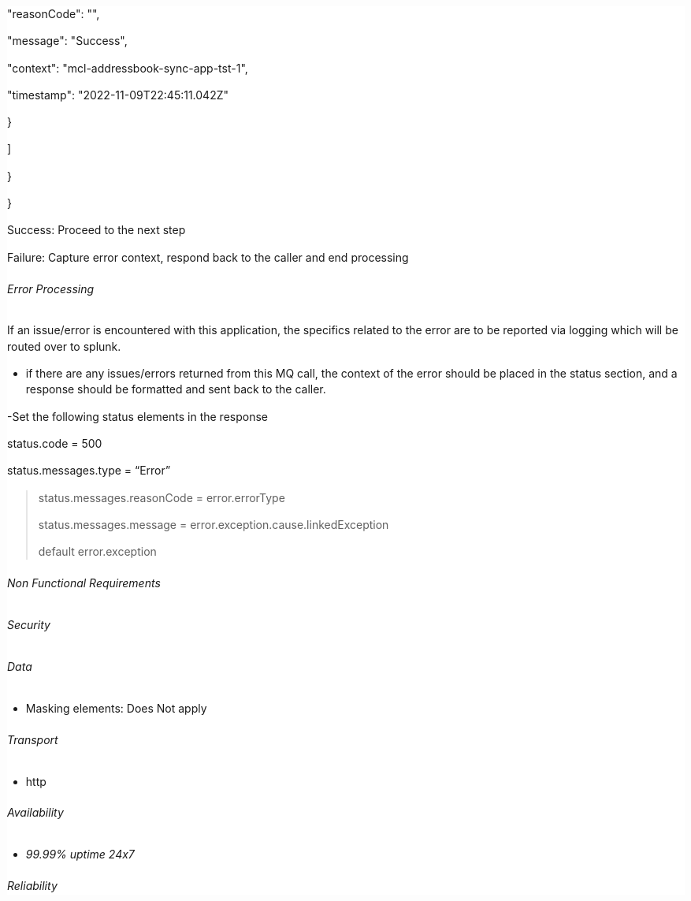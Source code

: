 "reasonCode": "",

"message": "Success",

"context": "mcl-addressbook-sync-app-tst-1",

"timestamp": "2022-11-09T22:45:11.042Z"

}

\]

}

}

Success: Proceed to the next step

Failure: Capture error context, respond back to the caller and end
processing

###### Error Processing

If an issue/error is encountered with this application, the specifics
related to the error are to be reported via logging which will be routed
over to splunk.

- if there are any issues/errors returned from this MQ call, the context
  of the error should be placed in the status section, and a response
  should be formatted and sent back to the caller.

-Set the following status elements in the response

status.code = 500

status.messages.type = “Error”

> status.messages.reasonCode = error.errorType
>
> status.messages.message = error.exception.cause.linkedException
>
> default error.exception

###### Non Functional Requirements

###### Security

###### Data

- Masking elements: Does Not apply

###### Transport

- http

###### Availability

- *99.99% uptime 24x7*

###### Reliability
